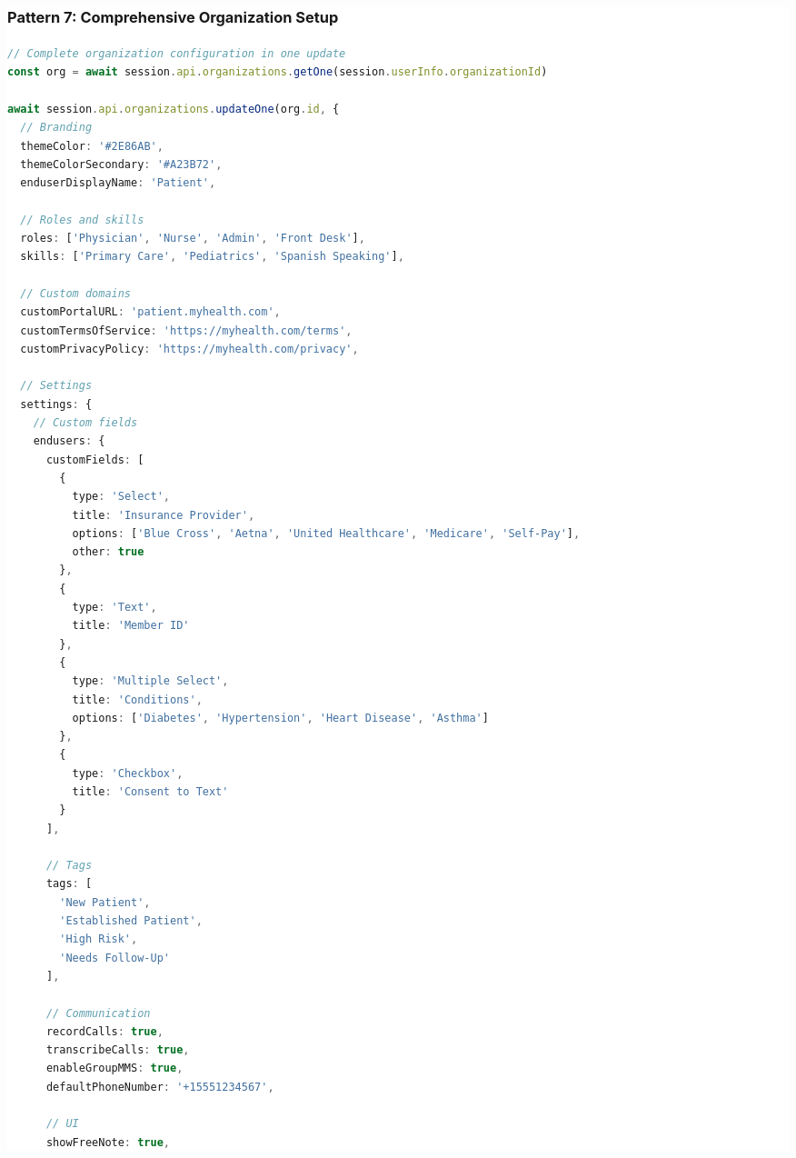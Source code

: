 ### Pattern 7: Comprehensive Organization Setup

```typescript
// Complete organization configuration in one update
const org = await session.api.organizations.getOne(session.userInfo.organizationId)

await session.api.organizations.updateOne(org.id, {
  // Branding
  themeColor: '#2E86AB',
  themeColorSecondary: '#A23B72',
  enduserDisplayName: 'Patient',

  // Roles and skills
  roles: ['Physician', 'Nurse', 'Admin', 'Front Desk'],
  skills: ['Primary Care', 'Pediatrics', 'Spanish Speaking'],

  // Custom domains
  customPortalURL: 'patient.myhealth.com',
  customTermsOfService: 'https://myhealth.com/terms',
  customPrivacyPolicy: 'https://myhealth.com/privacy',

  // Settings
  settings: {
    // Custom fields
    endusers: {
      customFields: [
        {
          type: 'Select',
          title: 'Insurance Provider',
          options: ['Blue Cross', 'Aetna', 'United Healthcare', 'Medicare', 'Self-Pay'],
          other: true
        },
        {
          type: 'Text',
          title: 'Member ID'
        },
        {
          type: 'Multiple Select',
          title: 'Conditions',
          options: ['Diabetes', 'Hypertension', 'Heart Disease', 'Asthma']
        },
        {
          type: 'Checkbox',
          title: 'Consent to Text'
        }
      ],

      // Tags
      tags: [
        'New Patient',
        'Established Patient',
        'High Risk',
        'Needs Follow-Up'
      ],

      // Communication
      recordCalls: true,
      transcribeCalls: true,
      enableGroupMMS: true,
      defaultPhoneNumber: '+15551234567',

      // UI
      showFreeNote: true,
```